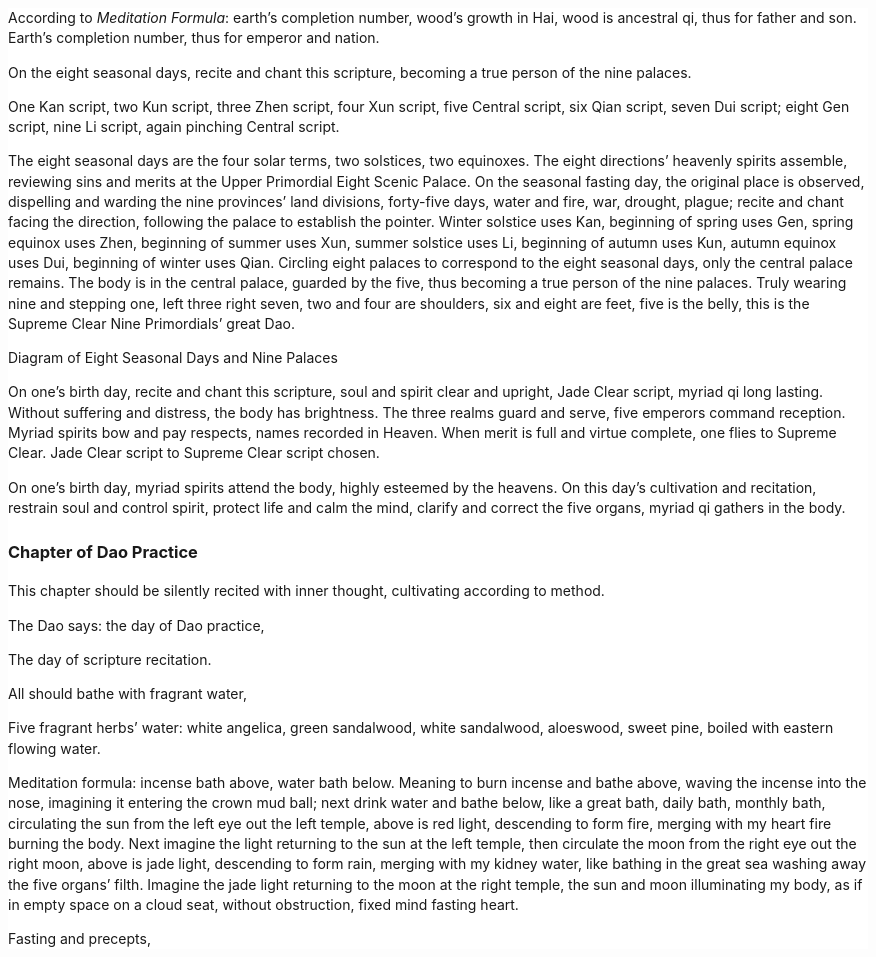 According to *Meditation Formula*: earth’s completion number, wood’s growth in Hai, wood is ancestral qi, thus for father and son. Earth’s completion number, thus for emperor and nation.

On the eight seasonal days, recite and chant this scripture, becoming a true person of the nine palaces.

One Kan script, two Kun script, three Zhen script, four Xun script, five Central script, six Qian script, seven Dui script; eight Gen script, nine Li script, again pinching Central script.

The eight seasonal days are the four solar terms, two solstices, two equinoxes. The eight directions’ heavenly spirits assemble, reviewing sins and merits at the Upper Primordial Eight Scenic Palace. On the seasonal fasting day, the original place is observed, dispelling and warding the nine provinces’ land divisions, forty-five days, water and fire, war, drought, plague; recite and chant facing the direction, following the palace to establish the pointer. Winter solstice uses Kan, beginning of spring uses Gen, spring equinox uses Zhen, beginning of summer uses Xun, summer solstice uses Li, beginning of autumn uses Kun, autumn equinox uses Dui, beginning of winter uses Qian. Circling eight palaces to correspond to the eight seasonal days, only the central palace remains. The body is in the central palace, guarded by the five, thus becoming a true person of the nine palaces. Truly wearing nine and stepping one, left three right seven, two and four are shoulders, six and eight are feet, five is the belly, this is the Supreme Clear Nine Primordials’ great Dao.

Diagram of Eight Seasonal Days and Nine Palaces

On one’s birth day, recite and chant this scripture, soul and spirit clear and upright, Jade Clear script, myriad qi long lasting. Without suffering and distress, the body has brightness. The three realms guard and serve, five emperors command reception. Myriad spirits bow and pay respects, names recorded in Heaven. When merit is full and virtue complete, one flies to Supreme Clear. Jade Clear script to Supreme Clear script chosen.

On one’s birth day, myriad spirits attend the body, highly esteemed by the heavens. On this day’s cultivation and recitation, restrain soul and control spirit, protect life and calm the mind, clarify and correct the five organs, myriad qi gathers in the body.

### Chapter of Dao Practice

This chapter should be silently recited with inner thought, cultivating according to method.

The Dao says: the day of Dao practice,

The day of scripture recitation.

All should bathe with fragrant water,

Five fragrant herbs’ water: white angelica, green sandalwood, white sandalwood, aloeswood, sweet pine, boiled with eastern flowing water.

Meditation formula: incense bath above, water bath below. Meaning to burn incense and bathe above, waving the incense into the nose, imagining it entering the crown mud ball; next drink water and bathe below, like a great bath, daily bath, monthly bath, circulating the sun from the left eye out the left temple, above is red light, descending to form fire, merging with my heart fire burning the body. Next imagine the light returning to the sun at the left temple, then circulate the moon from the right eye out the right moon, above is jade light, descending to form rain, merging with my kidney water, like bathing in the great sea washing away the five organs’ filth. Imagine the jade light returning to the moon at the right temple, the sun and moon illuminating my body, as if in empty space on a cloud seat, without obstruction, fixed mind fasting heart.

Fasting and precepts,

